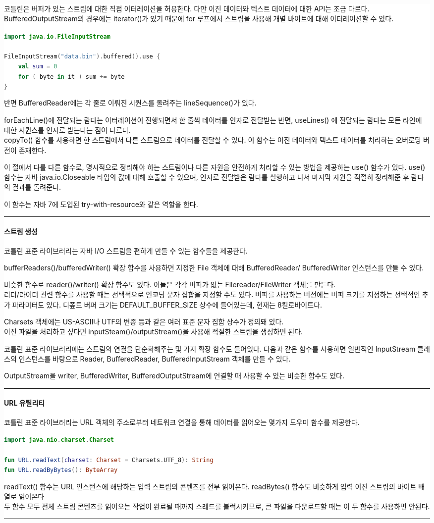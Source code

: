 코틀린은 버퍼가 있는 스트림에 대한 직접 이터레이션을 허용한다. 다만 이진 데이터와 텍스트 데이터에 대한 API는 조금
다르다. BufferedOutputStream의 경우에는 iterator()가 있기 때문에 for 루프에서 스트림을 사용해 개별
바이트에 대해 이터레이션할 수 있다.

```kotlin
import java.io.FileInputStream

FileInputStream("data.bin").buffered().use { 
    val sum = 0
    for ( byte in it ) sum += byte
}
```
반면 BufferedReader에는 각 줄로 이뤄진 시퀀스를 돌려주는 lineSequence()가 있다.  

forEachLine()에 전달되는 람다는 이터레이션이 진행되면서 한 줄씩 데이터를 인자로 전달받는 반면, useLines()
에 전달되는 람다는 모든 라인에 대한 시퀀스를 인자로 받는다는 점이 다르다.  
copyTo() 함수를 사용하면 한 스트림에서 다른 스트림으로 데이터를 전달할 수 있다. 이 함수는 이진 데이터와
텍스트 데이터를 처리하는 오버로딩 버전이 존재한다.
  
이 절에서 다룰 다른 함수로, 명시적으로 정리해야 하는 스트림이나 다른 자원을 안전하게 처리할 수 있는 방법을 
제공하는 use() 함수가 있다. use() 함수는 자바 java.io.Closeable 타입의 값에 대해 호출할 수 있으며,
인자로 전달받은 람다를 실행하고 나서 마지막 자원을 적절히 정리해준 후 람다의 결과를 돌려준다.  

이 함수는 자바 7에 도입된 try-with-resource와 같은 역할을 한다.
****

#### 스트림 생성
코틀린 표준 라이브러리는 자바 I/O 스트림을 편하게 만들 수 있는 함수들을 제공한다.  

bufferReaders()/bufferedWriter() 확장 함수를 사용하면 지정한 File 객체에 대해 BufferedReader/
BufferedWriter 인스턴스를 만들 수 있다.  

비슷한 함수로 reader()/writer() 확장 함수도 있다. 이들은 각각 버퍼가 없는 Filereader/FileWriter
객체를 만든다.  
리더/라이터 관련 함수를 사용할 때는 선택적으로 인코딩 문자 집합을 지정할 수도 있다. 버퍼를 사용하는 버전에는
버퍼 크기를 지정하는 선택적인 추가 파라미터도 있다. 디퐆트 버퍼 크기는 DEFAULT_BUFFER_SIZE 상수에 들어있는데,
현재는 8킬로바이트다.  

Charsets 객체에는 US-ASCII나 UTF의 변종 등과 같은 여러 표준 문자 집합 상수가 정의돼 있다.  
이진 파일을 처리하고 싶다면 inputSteam()/outputStream()을 사용해 적절한 스트림을 생성하면 된다.  

코틀린 표준 라이브러리에는 스트림의 연결을 단순화해주는 몇 가지 확장 함수도 들어있다. 다음과 같은 함수를 
사용하면 일반적인 InputStream 클래스의 인스턴스를 바탕으로 Reader, BufferedReader, BufferedInputStream
객체를 만들 수 있다.  

OutputStream을 writer, BufferedWriter, BufferedOutputStream에 연결할 때 사용할 수 있는 비슷한
함수도 있다. 
****

#### URL 유틸리티
코틀린 표준 라이브러리는 URL 객체의 주소로부터 네트워크 연결을 통해 데이터를 읽어오는 몇가지 도우미 함수를 제공한다.

```kotlin
import java.nio.charset.Charset

fun URL.readText(charset: Charset = Charsets.UTF_8): String
fun URL.readByBytes(): ByteArray
```
readText() 함수는 URL 인스턴스에 해당하는 입력 스트림의 콘텐츠를 전부 읽어온다. readBytes() 함수도
비슷하게 입력 이진 스트림의 바이트 배열로 읽어온다  
두 함수 모두 전체 스트림 콘텐츠를 읽어오는 작업이 완료될 때까지 스레드를 블럭시키므로, 큰 파일을 다운로드할 때는
이 두 함수를 사용하면 안된다.
****
